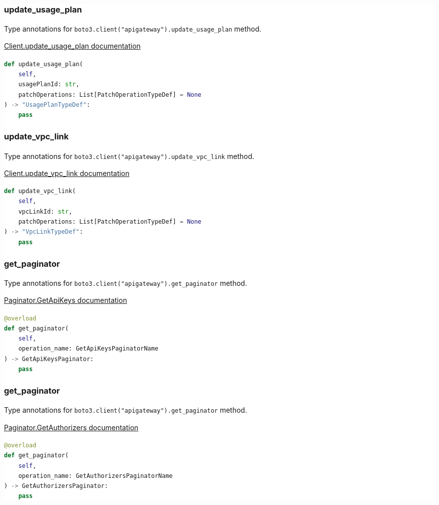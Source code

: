 ### update_usage_plan

Type annotations for `boto3.client("apigateway").update_usage_plan` method.

[Client.update_usage_plan documentation](https://boto3.amazonaws.com/v1/documentation/api/latest/reference/services/apigateway.html#APIGateway.Client.update_usage_plan)

```python
def update_usage_plan(
    self,
    usagePlanId: str,
    patchOperations: List[PatchOperationTypeDef] = None
) -> "UsagePlanTypeDef":
    pass
```

### update_vpc_link

Type annotations for `boto3.client("apigateway").update_vpc_link` method.

[Client.update_vpc_link documentation](https://boto3.amazonaws.com/v1/documentation/api/latest/reference/services/apigateway.html#APIGateway.Client.update_vpc_link)

```python
def update_vpc_link(
    self,
    vpcLinkId: str,
    patchOperations: List[PatchOperationTypeDef] = None
) -> "VpcLinkTypeDef":
    pass
```

### get_paginator

Type annotations for `boto3.client("apigateway").get_paginator` method.

[Paginator.GetApiKeys documentation](https://boto3.amazonaws.com/v1/documentation/api/latest/reference/services/apigateway.html#APIGateway.Paginator.GetApiKeys)

```python
@overload
def get_paginator(
    self,
    operation_name: GetApiKeysPaginatorName
) -> GetApiKeysPaginator:
    pass
```

### get_paginator

Type annotations for `boto3.client("apigateway").get_paginator` method.

[Paginator.GetAuthorizers documentation](https://boto3.amazonaws.com/v1/documentation/api/latest/reference/services/apigateway.html#APIGateway.Paginator.GetAuthorizers)

```python
@overload
def get_paginator(
    self,
    operation_name: GetAuthorizersPaginatorName
) -> GetAuthorizersPaginator:
    pass
```
